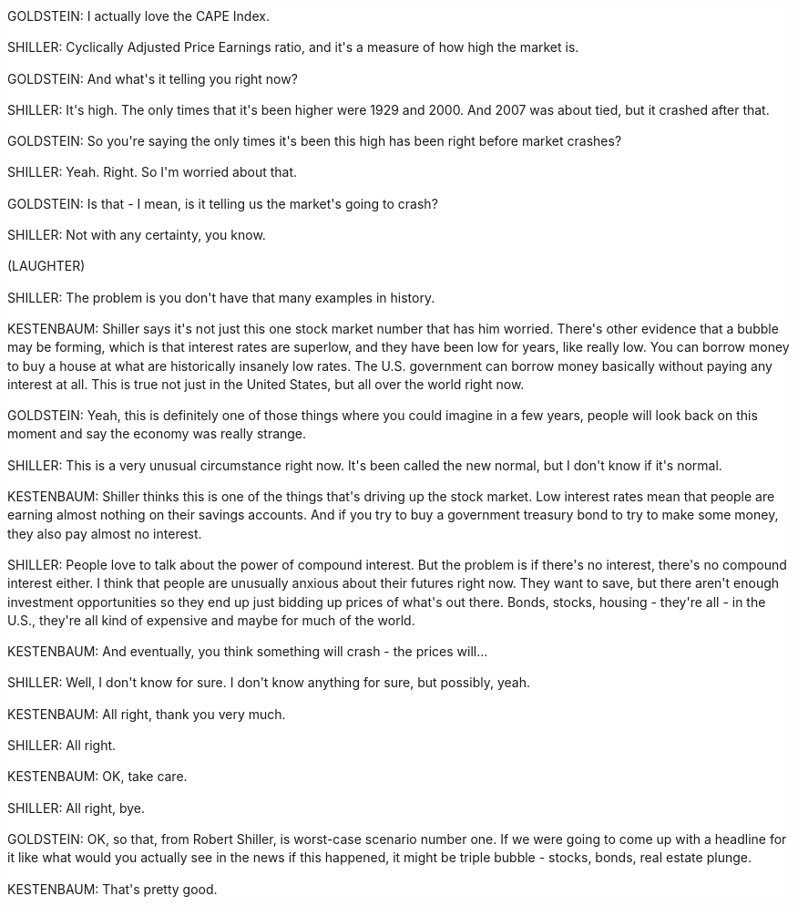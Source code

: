 GOLDSTEIN: I actually love the CAPE Index.

SHILLER: Cyclically Adjusted Price Earnings ratio, and it's a measure of how high the market is.

GOLDSTEIN: And what's it telling you right now?

SHILLER: It's high. The only times that it's been higher were 1929 and 2000. And 2007 was about tied, but it crashed after that.

GOLDSTEIN: So you're saying the only times it's been this high has been right before market crashes?

SHILLER: Yeah. Right. So I'm worried about that.

GOLDSTEIN: Is that - I mean, is it telling us the market's going to crash?

SHILLER: Not with any certainty, you know.

(LAUGHTER)

SHILLER: The problem is you don't have that many examples in history.

KESTENBAUM: Shiller says it's not just this one stock market number that has him worried. There's other evidence that a bubble may be forming, which is that interest rates are superlow, and they have been low for years, like really low. You can borrow money to buy a house at what are historically insanely low rates. The U.S. government can borrow money basically without paying any interest at all. This is true not just in the United States, but all over the world right now.

GOLDSTEIN: Yeah, this is definitely one of those things where you could imagine in a few years, people will look back on this moment and say the economy was really strange.

SHILLER: This is a very unusual circumstance right now. It's been called the new normal, but I don't know if it's normal.

KESTENBAUM: Shiller thinks this is one of the things that's driving up the stock market. Low interest rates mean that people are earning almost nothing on their savings accounts. And if you try to buy a government treasury bond to try to make some money, they also pay almost no interest.

SHILLER: People love to talk about the power of compound interest. But the problem is if there's no interest, there's no compound interest either. I think that people are unusually anxious about their futures right now. They want to save, but there aren't enough investment opportunities so they end up just bidding up prices of what's out there. Bonds, stocks, housing - they're all - in the U.S., they're all kind of expensive and maybe for much of the world.

KESTENBAUM: And eventually, you think something will crash - the prices will...

SHILLER: Well, I don't know for sure. I don't know anything for sure, but possibly, yeah.

KESTENBAUM: All right, thank you very much.

SHILLER: All right.

KESTENBAUM: OK, take care.

SHILLER: All right, bye.

GOLDSTEIN: OK, so that, from Robert Shiller, is worst-case scenario number one. If we were going to come up with a headline for it like what would you actually see in the news if this happened, it might be triple bubble - stocks, bonds, real estate plunge.

KESTENBAUM: That's pretty good.
